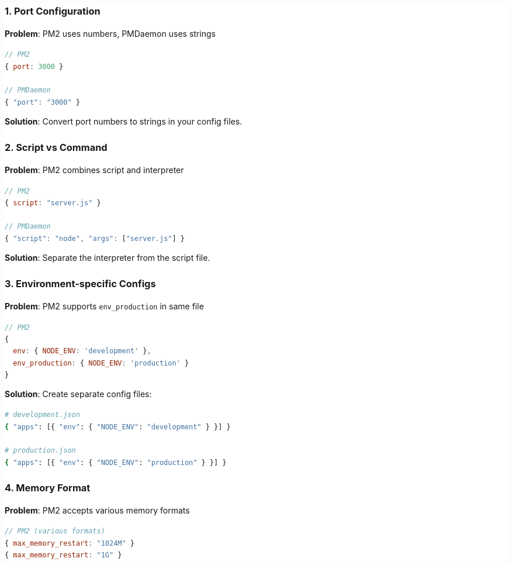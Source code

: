 ### 1. Port Configuration

**Problem**: PM2 uses numbers, PMDaemon uses strings
```javascript
// PM2
{ port: 3000 }

// PMDaemon
{ "port": "3000" }
```

**Solution**: Convert port numbers to strings in your config files.

### 2. Script vs Command

**Problem**: PM2 combines script and interpreter
```javascript
// PM2
{ script: "server.js" }

// PMDaemon
{ "script": "node", "args": ["server.js"] }
```

**Solution**: Separate the interpreter from the script file.

### 3. Environment-specific Configs

**Problem**: PM2 supports `env_production` in same file
```javascript
// PM2
{
  env: { NODE_ENV: 'development' },
  env_production: { NODE_ENV: 'production' }
}
```

**Solution**: Create separate config files:
```bash
# development.json
{ "apps": [{ "env": { "NODE_ENV": "development" } }] }

# production.json  
{ "apps": [{ "env": { "NODE_ENV": "production" } }] }
```

### 4. Memory Format

**Problem**: PM2 accepts various memory formats
```javascript
// PM2 (various formats)
{ max_memory_restart: "1024M" }
{ max_memory_restart: "1G" }
```
